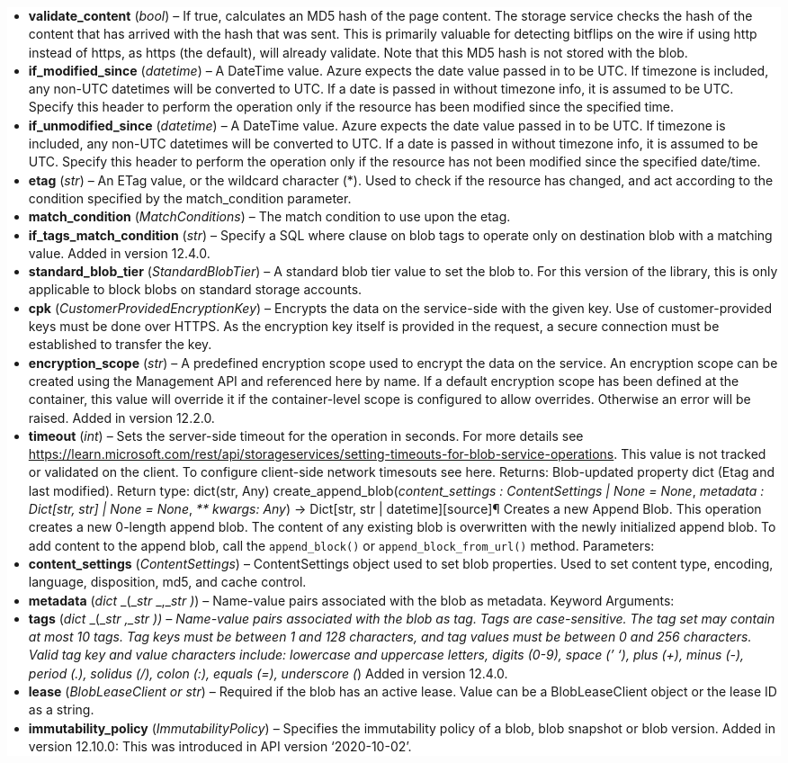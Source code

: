 * **validate_content** (_bool_) – If true, calculates an MD5 hash of the page content. The storage service checks the hash of the content that has arrived with the hash that was sent. This is primarily valuable for detecting bitflips on the wire if using http instead of https, as https (the default), will already validate. Note that this MD5 hash is not stored with the blob.
* **if_modified_since** (_datetime_) – A DateTime value. Azure expects the date value passed in to be UTC. If timezone is included, any non-UTC datetimes will be converted to UTC. If a date is passed in without timezone info, it is assumed to be UTC. Specify this header to perform the operation only if the resource has been modified since the specified time.
* **if_unmodified_since** (_datetime_) – A DateTime value. Azure expects the date value passed in to be UTC. If timezone is included, any non-UTC datetimes will be converted to UTC. If a date is passed in without timezone info, it is assumed to be UTC. Specify this header to perform the operation only if the resource has not been modified since the specified date/time.
* **etag** (_str_) – An ETag value, or the wildcard character (*). Used to check if the resource has changed, and act according to the condition specified by the match_condition parameter.
* **match_condition** (_MatchConditions_) – The match condition to use upon the etag.
* **if_tags_match_condition** (_str_) –
Specify a SQL where clause on blob tags to operate only on destination blob
with a matching value.
Added in version 12.4.0.
* **standard_blob_tier** (_StandardBlobTier_) – A standard blob tier value to set the blob to. For this version of the library, this is only applicable to block blobs on standard storage accounts.
* **cpk** (_CustomerProvidedEncryptionKey_) – Encrypts the data on the service-side with the given key. Use of customer-provided keys must be done over HTTPS. As the encryption key itself is provided in the request, a secure connection must be established to transfer the key.
* **encryption_scope** (_str_) –
A predefined encryption scope used to encrypt the data on the service. An
encryption scope can be created using the Management API and referenced here
by name. If a default encryption scope has been defined at the container, this
value will override it if the container-level scope is configured to allow
overrides. Otherwise an error will be raised.
Added in version 12.2.0.
* **timeout** (_int_) – Sets the server-side timeout for the operation in seconds. For more details see https://learn.microsoft.com/rest/api/storageservices/setting-timeouts-for-blob-service-operations. This value is not tracked or validated on the client. To configure client-side network timesouts see here.
Returns:
Blob-updated property dict (Etag and last modified).
Return type:
dict(str, Any)
create_append_blob(_content_settings : ContentSettings | None = None_, _metadata : Dict[str, str] | None = None_, _** kwargs: Any_) → Dict[str, str | datetime][source]¶
Creates a new Append Blob. This operation creates a new 0-length append blob.
The content of any existing blob is overwritten with the newly initialized
append blob. To add content to the append blob, call the `append_block()` or
`append_block_from_url()` method.
Parameters:
* **content_settings** (_ContentSettings_) – ContentSettings object used to set blob properties. Used to set content type, encoding, language, disposition, md5, and cache control.
* **metadata** (_dict_ _(__str_ _,__str_ _)_) – Name-value pairs associated with the blob as metadata.
Keyword Arguments:
* **tags** (_dict_ _(__str_ _,__str_ _)_) –
Name-value pairs associated with the blob as tag. Tags are case-sensitive. The
tag set may contain at most 10 tags. Tag keys must be between 1 and 128
characters, and tag values must be between 0 and 256 characters. Valid tag key
and value characters include: lowercase and uppercase letters, digits (0-9),
space (’ ‘), plus (+), minus (-), period (.), solidus (/), colon (:), equals
(=), underscore (_)
Added in version 12.4.0.
* **lease** (_BlobLeaseClient_ _or_ _str_) – Required if the blob has an active lease. Value can be a BlobLeaseClient object or the lease ID as a string.
* **immutability_policy** (_ImmutabilityPolicy_) –
Specifies the immutability policy of a blob, blob snapshot or blob version.
Added in version 12.10.0: This was introduced in API version ‘2020-10-02’.
